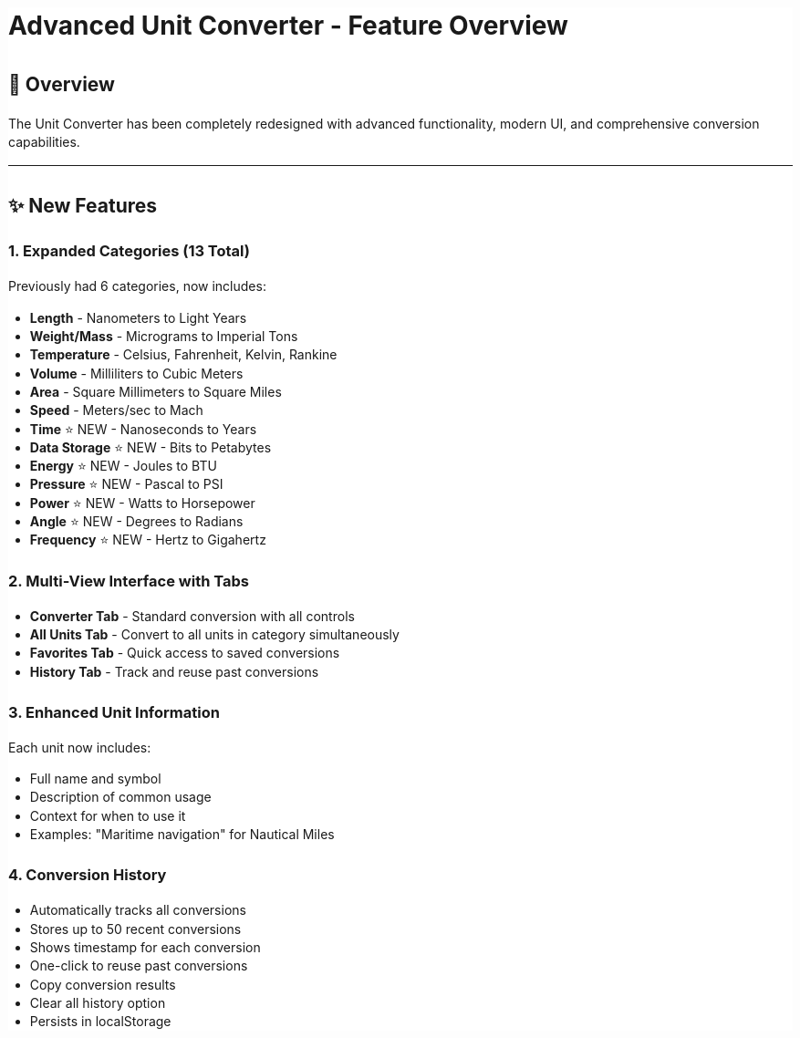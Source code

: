 # Advanced Unit Converter - Feature Overview

## 🎯 Overview
The Unit Converter has been completely redesigned with advanced functionality, modern UI, and comprehensive conversion capabilities.

---

## ✨ New Features

### 1. **Expanded Categories (13 Total)**
Previously had 6 categories, now includes:
- **Length** - Nanometers to Light Years
- **Weight/Mass** - Micrograms to Imperial Tons
- **Temperature** - Celsius, Fahrenheit, Kelvin, Rankine
- **Volume** - Milliliters to Cubic Meters
- **Area** - Square Millimeters to Square Miles
- **Speed** - Meters/sec to Mach
- **Time** ⭐ NEW - Nanoseconds to Years
- **Data Storage** ⭐ NEW - Bits to Petabytes
- **Energy** ⭐ NEW - Joules to BTU
- **Pressure** ⭐ NEW - Pascal to PSI
- **Power** ⭐ NEW - Watts to Horsepower
- **Angle** ⭐ NEW - Degrees to Radians
- **Frequency** ⭐ NEW - Hertz to Gigahertz

### 2. **Multi-View Interface with Tabs**
- **Converter Tab** - Standard conversion with all controls
- **All Units Tab** - Convert to all units in category simultaneously
- **Favorites Tab** - Quick access to saved conversions
- **History Tab** - Track and reuse past conversions

### 3. **Enhanced Unit Information**
Each unit now includes:
- Full name and symbol
- Description of common usage
- Context for when to use it
- Examples: "Maritime navigation" for Nautical Miles

### 4. **Conversion History**
- Automatically tracks all conversions
- Stores up to 50 recent conversions
- Shows timestamp for each conversion
- One-click to reuse past conversions
- Copy conversion results
- Clear all history option
- Persists in localStorage
